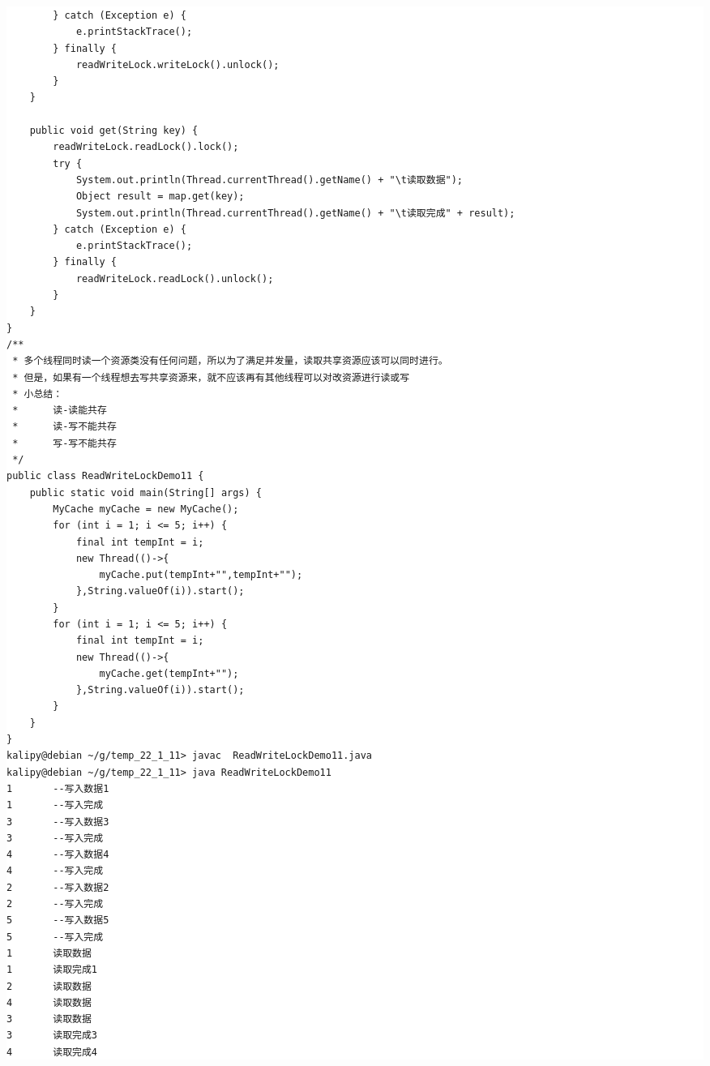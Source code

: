             } catch (Exception e) {
                e.printStackTrace();
            } finally {
                readWriteLock.writeLock().unlock();
            }
        }
    
        public void get(String key) {
            readWriteLock.readLock().lock();
            try {
                System.out.println(Thread.currentThread().getName() + "\t读取数据");
                Object result = map.get(key);
                System.out.println(Thread.currentThread().getName() + "\t读取完成" + result);
            } catch (Exception e) {
                e.printStackTrace();
            } finally {
                readWriteLock.readLock().unlock();
            }
        }
    }
    /**
     * 多个线程同时读一个资源类没有任何问题，所以为了满足并发量，读取共享资源应该可以同时进行。
     * 但是，如果有一个线程想去写共享资源来，就不应该再有其他线程可以对改资源进行读或写
     * 小总结：
     *      读-读能共存
     *      读-写不能共存
     *      写-写不能共存
     */
    public class ReadWriteLockDemo11 {
        public static void main(String[] args) {
            MyCache myCache = new MyCache();
            for (int i = 1; i <= 5; i++) {
                final int tempInt = i;
                new Thread(()->{
                    myCache.put(tempInt+"",tempInt+"");
                },String.valueOf(i)).start();
            }
            for (int i = 1; i <= 5; i++) {
                final int tempInt = i;
                new Thread(()->{
                    myCache.get(tempInt+"");
                },String.valueOf(i)).start();
            }
        }
    }
    kalipy@debian ~/g/temp_22_1_11> javac  ReadWriteLockDemo11.java 
    kalipy@debian ~/g/temp_22_1_11> java ReadWriteLockDemo11
    1       --写入数据1
    1       --写入完成
    3       --写入数据3
    3       --写入完成
    4       --写入数据4
    4       --写入完成
    2       --写入数据2
    2       --写入完成
    5       --写入数据5
    5       --写入完成
    1       读取数据
    1       读取完成1
    2       读取数据
    4       读取数据
    3       读取数据
    3       读取完成3
    4       读取完成4